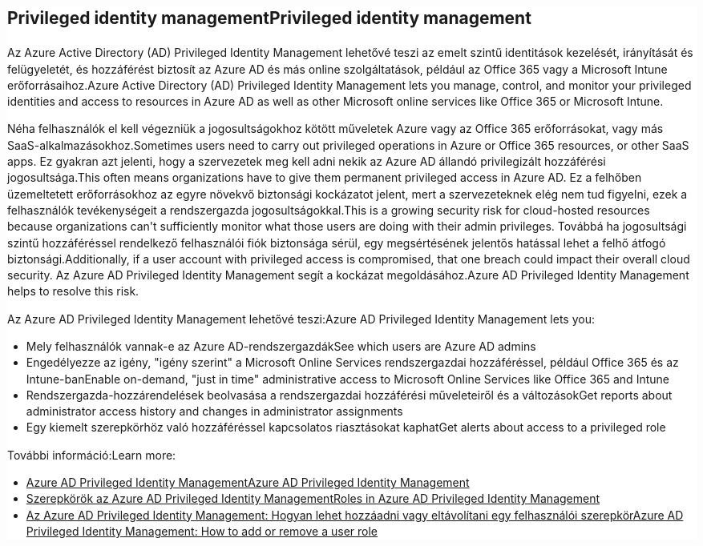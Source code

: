 ## <a name="privileged-identity-management"></a><span data-ttu-id="c3dad-192">Privileged identity management</span><span class="sxs-lookup"><span data-stu-id="c3dad-192">Privileged identity management</span></span>
<span data-ttu-id="c3dad-193">Az Azure Active Directory (AD) Privileged Identity Management lehetővé teszi az emelt szintű identitások kezelését, irányítását és felügyeletét, és hozzáférést biztosít az Azure AD és más online szolgáltatások, például az Office 365 vagy a Microsoft Intune erőforrásaihoz.</span><span class="sxs-lookup"><span data-stu-id="c3dad-193">Azure Active Directory (AD) Privileged Identity Management lets you manage, control, and monitor your privileged identities and access to resources in Azure AD as well as other Microsoft online services like Office 365 or Microsoft Intune.</span></span>

<span data-ttu-id="c3dad-194">Néha felhasználók el kell végezniük a jogosultságokhoz kötött műveletek Azure vagy az Office 365 erőforrásokat, vagy más SaaS-alkalmazásokhoz.</span><span class="sxs-lookup"><span data-stu-id="c3dad-194">Sometimes users need to carry out privileged operations in Azure or Office 365 resources, or other SaaS apps.</span></span> <span data-ttu-id="c3dad-195">Ez gyakran azt jelenti, hogy a szervezetek meg kell adni nekik az Azure AD állandó privilegizált hozzáférési jogosultsága.</span><span class="sxs-lookup"><span data-stu-id="c3dad-195">This often means organizations have to give them permanent privileged access in Azure AD.</span></span> <span data-ttu-id="c3dad-196">Ez a felhőben üzemeltetett erőforrásokhoz az egyre növekvő biztonsági kockázatot jelent, mert a szervezeteknek elég nem tud figyelni, ezek a felhasználók tevékenységeit a rendszergazda jogosultságokkal.</span><span class="sxs-lookup"><span data-stu-id="c3dad-196">This is a growing security risk for cloud-hosted resources because organizations can't sufficiently monitor what those users are doing with their admin privileges.</span></span> <span data-ttu-id="c3dad-197">Továbbá ha jogosultsági szintű hozzáféréssel rendelkező felhasználói fiók biztonsága sérül, egy megsértésének jelentős hatással lehet a felhő átfogó biztonsági.</span><span class="sxs-lookup"><span data-stu-id="c3dad-197">Additionally, if a user account with privileged access is compromised, that one breach could impact their overall cloud security.</span></span> <span data-ttu-id="c3dad-198">Az Azure AD Privileged Identity Management segít a kockázat megoldásához.</span><span class="sxs-lookup"><span data-stu-id="c3dad-198">Azure AD Privileged Identity Management helps to resolve this risk.</span></span>

<span data-ttu-id="c3dad-199">Az Azure AD Privileged Identity Management lehetővé teszi:</span><span class="sxs-lookup"><span data-stu-id="c3dad-199">Azure AD Privileged Identity Management lets you:</span></span>

* <span data-ttu-id="c3dad-200">Mely felhasználók vannak-e az Azure AD-rendszergazdák</span><span class="sxs-lookup"><span data-stu-id="c3dad-200">See which users are Azure AD admins</span></span>
* <span data-ttu-id="c3dad-201">Engedélyezze az igény, "igény szerint" a Microsoft Online Services rendszergazdai hozzáféréssel, például Office 365 és az Intune-ban</span><span class="sxs-lookup"><span data-stu-id="c3dad-201">Enable on-demand, "just in time" administrative access to Microsoft Online Services like Office 365 and Intune</span></span>
* <span data-ttu-id="c3dad-202">Rendszergazda-hozzárendelések beolvasása a rendszergazdai hozzáférési műveleteiről és a változások</span><span class="sxs-lookup"><span data-stu-id="c3dad-202">Get reports about administrator access history and changes in administrator assignments</span></span>
* <span data-ttu-id="c3dad-203">Egy kiemelt szerepkörhöz való hozzáféréssel kapcsolatos riasztásokat kaphat</span><span class="sxs-lookup"><span data-stu-id="c3dad-203">Get alerts about access to a privileged role</span></span>

<span data-ttu-id="c3dad-204">További információ:</span><span class="sxs-lookup"><span data-stu-id="c3dad-204">Learn more:</span></span>

* [<span data-ttu-id="c3dad-205">Azure AD Privileged Identity Management</span><span class="sxs-lookup"><span data-stu-id="c3dad-205">Azure AD Privileged Identity Management</span></span>](../active-directory/active-directory-privileged-identity-management-configure.md)
* [<span data-ttu-id="c3dad-206">Szerepkörök az Azure AD Privileged Identity Management</span><span class="sxs-lookup"><span data-stu-id="c3dad-206">Roles in Azure AD Privileged Identity Management</span></span>](../active-directory/active-directory-privileged-identity-management-roles.md)
* [<span data-ttu-id="c3dad-207">Az Azure AD Privileged Identity Management: Hogyan lehet hozzáadni vagy eltávolítani egy felhasználói szerepkör</span><span class="sxs-lookup"><span data-stu-id="c3dad-207">Azure AD Privileged Identity Management: How to add or remove a user role</span></span>](../active-directory/active-directory-privileged-identity-management-how-to-add-role-to-user.md)

